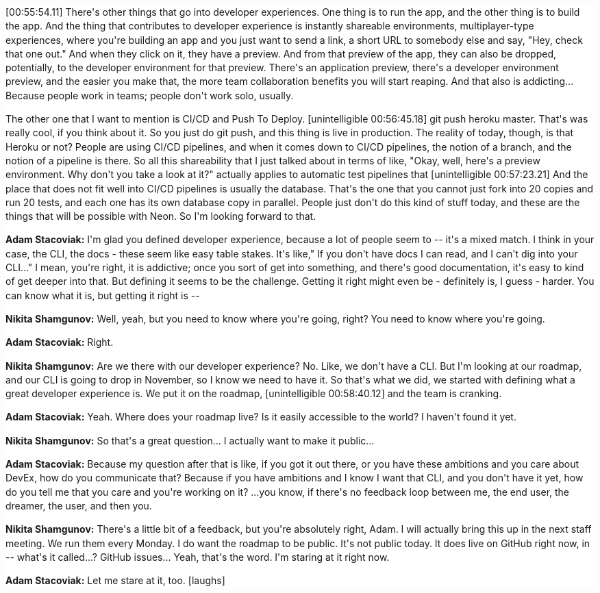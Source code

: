 \[00:55:54.11\] There's other things that go into developer experiences. One thing is to run the app, and the other thing is to build the app. And the thing that contributes to developer experience is instantly shareable environments, multiplayer-type experiences, where you're building an app and you just want to send a link, a short URL to somebody else and say, "Hey, check that one out." And when they click on it, they have a preview. And from that preview of the app, they can also be dropped, potentially, to the developer environment for that preview. There's an application preview, there's a developer environment preview, and the easier you make that, the more team collaboration benefits you will start reaping. And that also is addicting... Because people work in teams; people don't work solo, usually.

The other one that I want to mention is CI/CD and Push To Deploy. \[unintelligible 00:56:45.18\] git push heroku master. That's was really cool, if you think about it. So you just do git push, and this thing is live in production. The reality of today, though, is that Heroku or not? People are using CI/CD pipelines, and when it comes down to CI/CD pipelines, the notion of a branch, and the notion of a pipeline is there. So all this shareability that I just talked about in terms of like, "Okay, well, here's a preview environment. Why don't you take a look at it?" actually applies to automatic test pipelines that \[unintelligible 00:57:23.21\] And the place that does not fit well into CI/CD pipelines is usually the database. That's the one that you cannot just fork into 20 copies and run 20 tests, and each one has its own database copy in parallel. People just don't do this kind of stuff today, and these are the things that will be possible with Neon. So I'm looking forward to that.

**Adam Stacoviak:** I'm glad you defined developer experience, because a lot of people seem to -- it's a mixed match. I think in your case, the CLI, the docs - these seem like easy table stakes. It's like," If you don't have docs I can read, and I can't dig into your CLI..." I mean, you're right, it is addictive; once you sort of get into something, and there's good documentation, it's easy to kind of get deeper into that. But defining it seems to be the challenge. Getting it right might even be - definitely is, I guess - harder. You can know what it is, but getting it right is --

**Nikita Shamgunov:** Well, yeah, but you need to know where you're going, right? You need to know where you're going.

**Adam Stacoviak:** Right.

**Nikita Shamgunov:** Are we there with our developer experience? No. Like, we don't have a CLI. But I'm looking at our roadmap, and our CLI is going to drop in November, so I know we need to have it. So that's what we did, we started with defining what a great developer experience is. We put it on the roadmap, \[unintelligible 00:58:40.12\] and the team is cranking.

**Adam Stacoviak:** Yeah. Where does your roadmap live? Is it easily accessible to the world? I haven't found it yet.

**Nikita Shamgunov:** So that's a great question... I actually want to make it public...

**Adam Stacoviak:** Because my question after that is like, if you got it out there, or you have these ambitions and you care about DevEx, how do you communicate that? Because if you have ambitions and I know I want that CLI, and you don't have it yet, how do you tell me that you care and you're working on it? ...you know, if there's no feedback loop between me, the end user, the dreamer, the user, and then you.

**Nikita Shamgunov:** There's a little bit of a feedback, but you're absolutely right, Adam. I will actually bring this up in the next staff meeting. We run them every Monday. I do want the roadmap to be public. It's not public today. It does live on GitHub right now, in -- what's it called...? GitHub issues... Yeah, that's the word. I'm staring at it right now.

**Adam Stacoviak:** Let me stare at it, too. \[laughs\]
